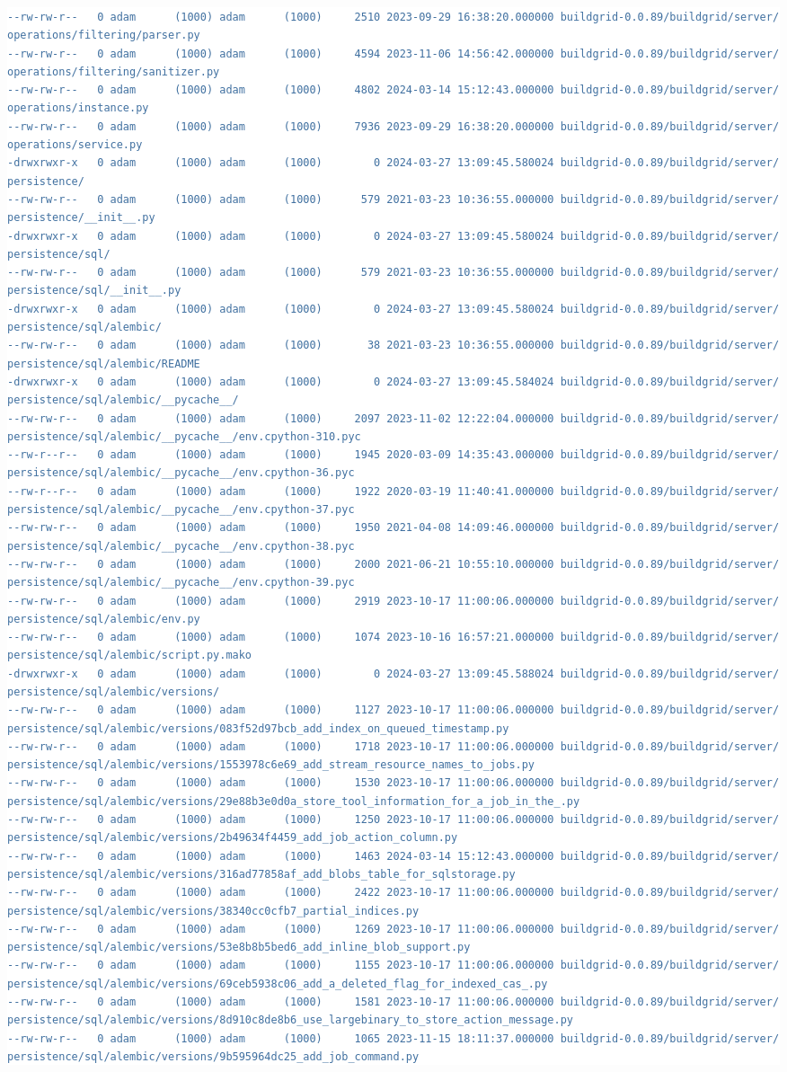 ```diff
--rw-rw-r--   0 adam      (1000) adam      (1000)     2510 2023-09-29 16:38:20.000000 buildgrid-0.0.89/buildgrid/server/operations/filtering/parser.py
--rw-rw-r--   0 adam      (1000) adam      (1000)     4594 2023-11-06 14:56:42.000000 buildgrid-0.0.89/buildgrid/server/operations/filtering/sanitizer.py
--rw-rw-r--   0 adam      (1000) adam      (1000)     4802 2024-03-14 15:12:43.000000 buildgrid-0.0.89/buildgrid/server/operations/instance.py
--rw-rw-r--   0 adam      (1000) adam      (1000)     7936 2023-09-29 16:38:20.000000 buildgrid-0.0.89/buildgrid/server/operations/service.py
-drwxrwxr-x   0 adam      (1000) adam      (1000)        0 2024-03-27 13:09:45.580024 buildgrid-0.0.89/buildgrid/server/persistence/
--rw-rw-r--   0 adam      (1000) adam      (1000)      579 2021-03-23 10:36:55.000000 buildgrid-0.0.89/buildgrid/server/persistence/__init__.py
-drwxrwxr-x   0 adam      (1000) adam      (1000)        0 2024-03-27 13:09:45.580024 buildgrid-0.0.89/buildgrid/server/persistence/sql/
--rw-rw-r--   0 adam      (1000) adam      (1000)      579 2021-03-23 10:36:55.000000 buildgrid-0.0.89/buildgrid/server/persistence/sql/__init__.py
-drwxrwxr-x   0 adam      (1000) adam      (1000)        0 2024-03-27 13:09:45.580024 buildgrid-0.0.89/buildgrid/server/persistence/sql/alembic/
--rw-rw-r--   0 adam      (1000) adam      (1000)       38 2021-03-23 10:36:55.000000 buildgrid-0.0.89/buildgrid/server/persistence/sql/alembic/README
-drwxrwxr-x   0 adam      (1000) adam      (1000)        0 2024-03-27 13:09:45.584024 buildgrid-0.0.89/buildgrid/server/persistence/sql/alembic/__pycache__/
--rw-rw-r--   0 adam      (1000) adam      (1000)     2097 2023-11-02 12:22:04.000000 buildgrid-0.0.89/buildgrid/server/persistence/sql/alembic/__pycache__/env.cpython-310.pyc
--rw-r--r--   0 adam      (1000) adam      (1000)     1945 2020-03-09 14:35:43.000000 buildgrid-0.0.89/buildgrid/server/persistence/sql/alembic/__pycache__/env.cpython-36.pyc
--rw-r--r--   0 adam      (1000) adam      (1000)     1922 2020-03-19 11:40:41.000000 buildgrid-0.0.89/buildgrid/server/persistence/sql/alembic/__pycache__/env.cpython-37.pyc
--rw-rw-r--   0 adam      (1000) adam      (1000)     1950 2021-04-08 14:09:46.000000 buildgrid-0.0.89/buildgrid/server/persistence/sql/alembic/__pycache__/env.cpython-38.pyc
--rw-rw-r--   0 adam      (1000) adam      (1000)     2000 2021-06-21 10:55:10.000000 buildgrid-0.0.89/buildgrid/server/persistence/sql/alembic/__pycache__/env.cpython-39.pyc
--rw-rw-r--   0 adam      (1000) adam      (1000)     2919 2023-10-17 11:00:06.000000 buildgrid-0.0.89/buildgrid/server/persistence/sql/alembic/env.py
--rw-rw-r--   0 adam      (1000) adam      (1000)     1074 2023-10-16 16:57:21.000000 buildgrid-0.0.89/buildgrid/server/persistence/sql/alembic/script.py.mako
-drwxrwxr-x   0 adam      (1000) adam      (1000)        0 2024-03-27 13:09:45.588024 buildgrid-0.0.89/buildgrid/server/persistence/sql/alembic/versions/
--rw-rw-r--   0 adam      (1000) adam      (1000)     1127 2023-10-17 11:00:06.000000 buildgrid-0.0.89/buildgrid/server/persistence/sql/alembic/versions/083f52d97bcb_add_index_on_queued_timestamp.py
--rw-rw-r--   0 adam      (1000) adam      (1000)     1718 2023-10-17 11:00:06.000000 buildgrid-0.0.89/buildgrid/server/persistence/sql/alembic/versions/1553978c6e69_add_stream_resource_names_to_jobs.py
--rw-rw-r--   0 adam      (1000) adam      (1000)     1530 2023-10-17 11:00:06.000000 buildgrid-0.0.89/buildgrid/server/persistence/sql/alembic/versions/29e88b3e0d0a_store_tool_information_for_a_job_in_the_.py
--rw-rw-r--   0 adam      (1000) adam      (1000)     1250 2023-10-17 11:00:06.000000 buildgrid-0.0.89/buildgrid/server/persistence/sql/alembic/versions/2b49634f4459_add_job_action_column.py
--rw-rw-r--   0 adam      (1000) adam      (1000)     1463 2024-03-14 15:12:43.000000 buildgrid-0.0.89/buildgrid/server/persistence/sql/alembic/versions/316ad77858af_add_blobs_table_for_sqlstorage.py
--rw-rw-r--   0 adam      (1000) adam      (1000)     2422 2023-10-17 11:00:06.000000 buildgrid-0.0.89/buildgrid/server/persistence/sql/alembic/versions/38340cc0cfb7_partial_indices.py
--rw-rw-r--   0 adam      (1000) adam      (1000)     1269 2023-10-17 11:00:06.000000 buildgrid-0.0.89/buildgrid/server/persistence/sql/alembic/versions/53e8b8b5bed6_add_inline_blob_support.py
--rw-rw-r--   0 adam      (1000) adam      (1000)     1155 2023-10-17 11:00:06.000000 buildgrid-0.0.89/buildgrid/server/persistence/sql/alembic/versions/69ceb5938c06_add_a_deleted_flag_for_indexed_cas_.py
--rw-rw-r--   0 adam      (1000) adam      (1000)     1581 2023-10-17 11:00:06.000000 buildgrid-0.0.89/buildgrid/server/persistence/sql/alembic/versions/8d910c8de8b6_use_largebinary_to_store_action_message.py
--rw-rw-r--   0 adam      (1000) adam      (1000)     1065 2023-11-15 18:11:37.000000 buildgrid-0.0.89/buildgrid/server/persistence/sql/alembic/versions/9b595964dc25_add_job_command.py
```
